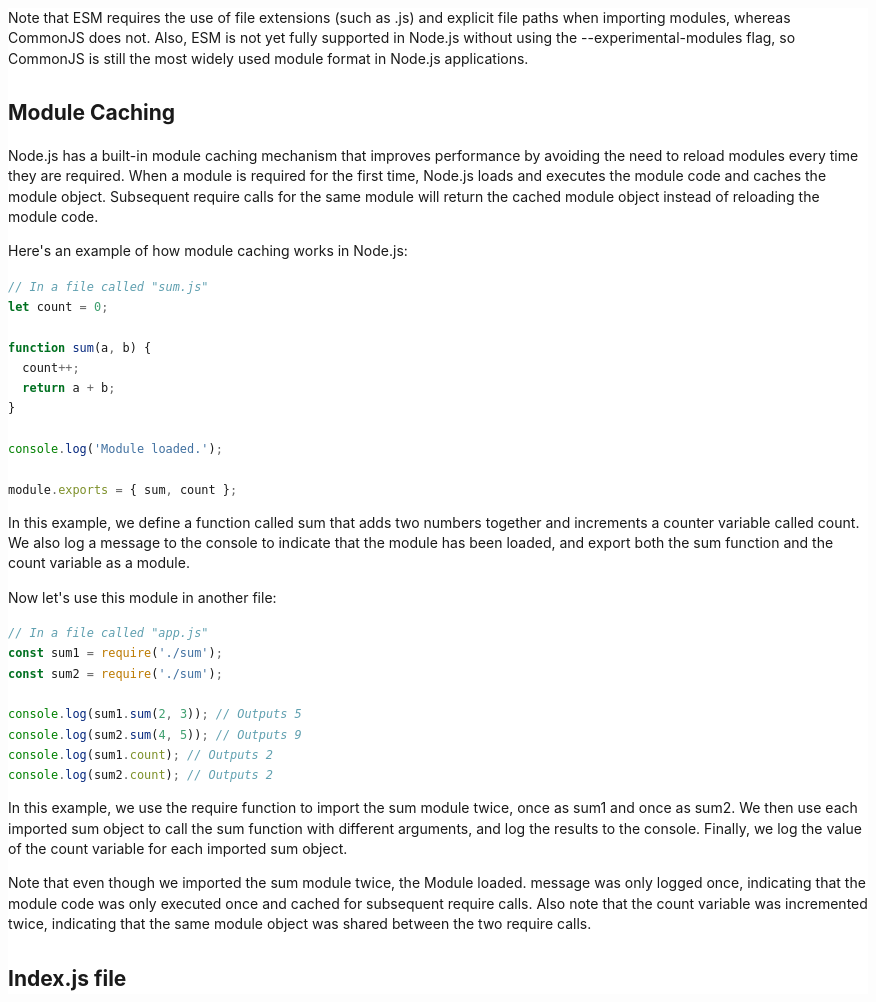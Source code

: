 Note that ESM requires the use of file extensions (such as .js) and explicit file paths when importing modules, whereas CommonJS does not. Also, ESM is not yet fully supported in Node.js without using the --experimental-modules flag, so CommonJS is still the most widely used module format in Node.js applications.

## Module Caching

Node.js has a built-in module caching mechanism that improves performance by avoiding the need to reload modules every time they are required. When a module is required for the first time, Node.js loads and executes the module code and caches the module object. Subsequent require calls for the same module will return the cached module object instead of reloading the module code.

Here's an example of how module caching works in Node.js:

```javascript
// In a file called "sum.js"
let count = 0;

function sum(a, b) {
  count++;
  return a + b;
}

console.log('Module loaded.');

module.exports = { sum, count };
```
In this example, we define a function called sum that adds two numbers together and increments a counter variable called count. We also log a message to the console to indicate that the module has been loaded, and export both the sum function and the count variable as a module.

Now let's use this module in another file:

```javascript
// In a file called "app.js"
const sum1 = require('./sum');
const sum2 = require('./sum');

console.log(sum1.sum(2, 3)); // Outputs 5
console.log(sum2.sum(4, 5)); // Outputs 9
console.log(sum1.count); // Outputs 2
console.log(sum2.count); // Outputs 2
```
In this example, we use the require function to import the sum module twice, once as sum1 and once as sum2. We then use each imported sum object to call the sum function with different arguments, and log the results to the console. Finally, we log the value of the count variable for each imported sum object.

Note that even though we imported the sum module twice, the Module loaded. message was only logged once, indicating that the module code was only executed once and cached for subsequent require calls. Also note that the count variable was incremented twice, indicating that the same module object was shared between the two require calls.

## Index.js file 
